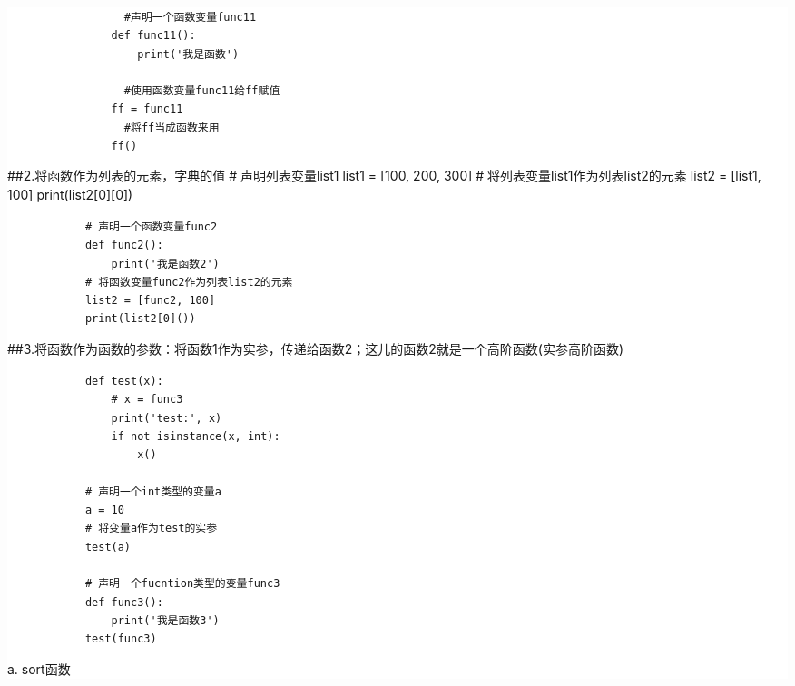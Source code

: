 					
					  #声明一个函数变量func11
					def func11():
					    print('我是函数')
					
					  #使用函数变量func11给ff赋值
					ff = func11
					  #将ff当成函数来用
					ff()
##2.将函数作为列表的元素，字典的值
				# 声明列表变量list1
				list1 = [100, 200, 300]
				# 将列表变量list1作为列表list2的元素
				list2 = [list1, 100]
				print(list2[0][0])
				
				
				# 声明一个函数变量func2
				def func2():
				    print('我是函数2')
				# 将函数变量func2作为列表list2的元素
				list2 = [func2, 100]
				print(list2[0]())
##3.将函数作为函数的参数：将函数1作为实参，传递给函数2；这儿的函数2就是一个高阶函数(实参高阶函数)

				def test(x):
				    # x = func3
				    print('test:', x)
				    if not isinstance(x, int):
				        x()
				
				# 声明一个int类型的变量a
				a = 10
				# 将变量a作为test的实参
				test(a)
				
				# 声明一个fucntion类型的变量func3
				def func3():
				    print('我是函数3')
				test(func3)
a.	sort函数	
		